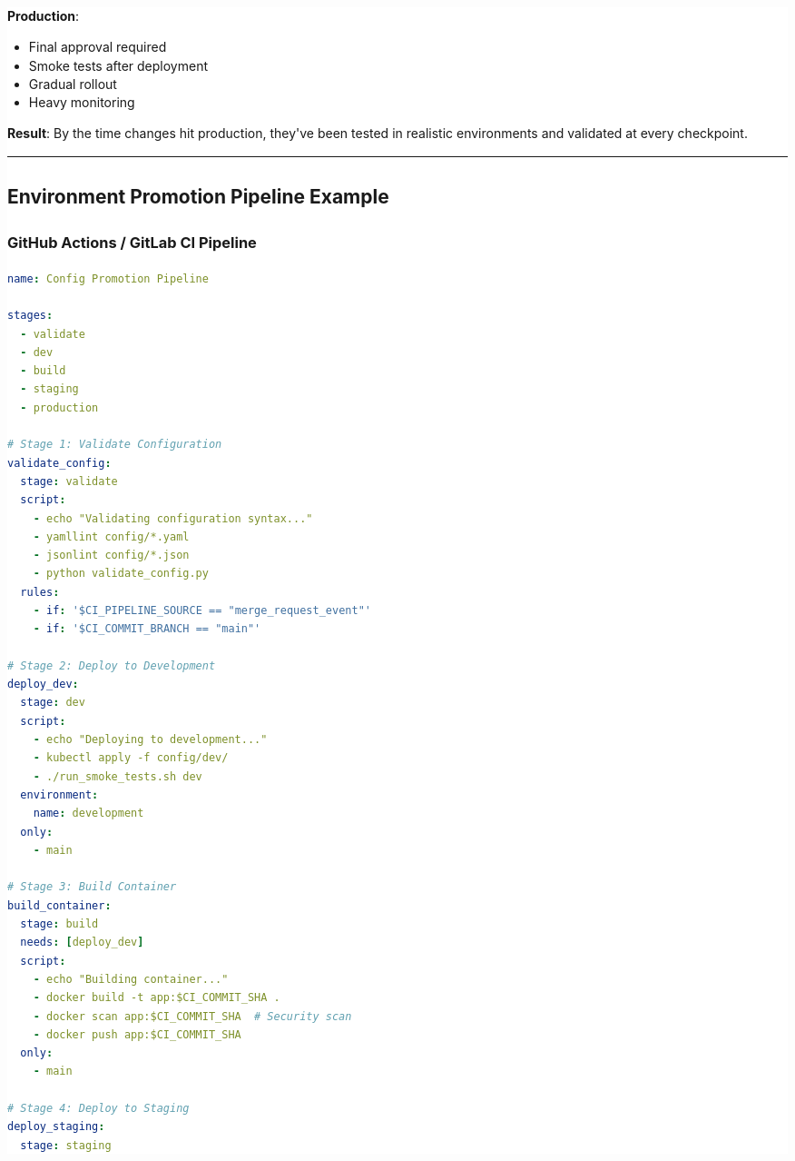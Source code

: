 **Production**:
- Final approval required
- Smoke tests after deployment
- Gradual rollout
- Heavy monitoring

**Result**: By the time changes hit production, they've been tested in realistic environments and validated at every checkpoint.

---

## Environment Promotion Pipeline Example

### GitHub Actions / GitLab CI Pipeline

```yaml
name: Config Promotion Pipeline

stages:
  - validate
  - dev
  - build
  - staging
  - production

# Stage 1: Validate Configuration
validate_config:
  stage: validate
  script:
    - echo "Validating configuration syntax..."
    - yamllint config/*.yaml
    - jsonlint config/*.json
    - python validate_config.py
  rules:
    - if: '$CI_PIPELINE_SOURCE == "merge_request_event"'
    - if: '$CI_COMMIT_BRANCH == "main"'

# Stage 2: Deploy to Development
deploy_dev:
  stage: dev
  script:
    - echo "Deploying to development..."
    - kubectl apply -f config/dev/
    - ./run_smoke_tests.sh dev
  environment:
    name: development
  only:
    - main

# Stage 3: Build Container
build_container:
  stage: build
  needs: [deploy_dev]
  script:
    - echo "Building container..."
    - docker build -t app:$CI_COMMIT_SHA .
    - docker scan app:$CI_COMMIT_SHA  # Security scan
    - docker push app:$CI_COMMIT_SHA
  only:
    - main

# Stage 4: Deploy to Staging
deploy_staging:
  stage: staging
```